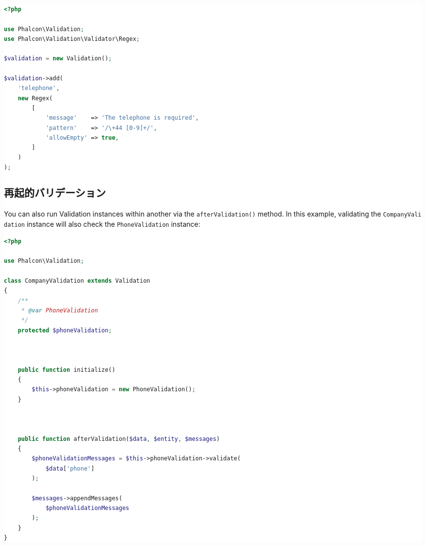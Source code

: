 ```php
<?php

use Phalcon\Validation;
use Phalcon\Validation\Validator\Regex;

$validation = new Validation();

$validation->add(
    'telephone',
    new Regex(
        [
            'message'    => 'The telephone is required',
            'pattern'    => '/\+44 [0-9]+/',
            'allowEmpty' => true,
        ]
    )
);
```

<a name='recursive'></a>

## 再起的バリデーション

You can also run Validation instances within another via the `afterValidation()` method. In this example, validating the `CompanyValidation` instance will also check the `PhoneValidation` instance:

```php
<?php

use Phalcon\Validation;

class CompanyValidation extends Validation
{
    /**
     * @var PhoneValidation
     */
    protected $phoneValidation;



    public function initialize()
    {
        $this->phoneValidation = new PhoneValidation();
    }



    public function afterValidation($data, $entity, $messages)
    {
        $phoneValidationMessages = $this->phoneValidation->validate(
            $data['phone']
        );

        $messages->appendMessages(
            $phoneValidationMessages
        );
    }
}
```